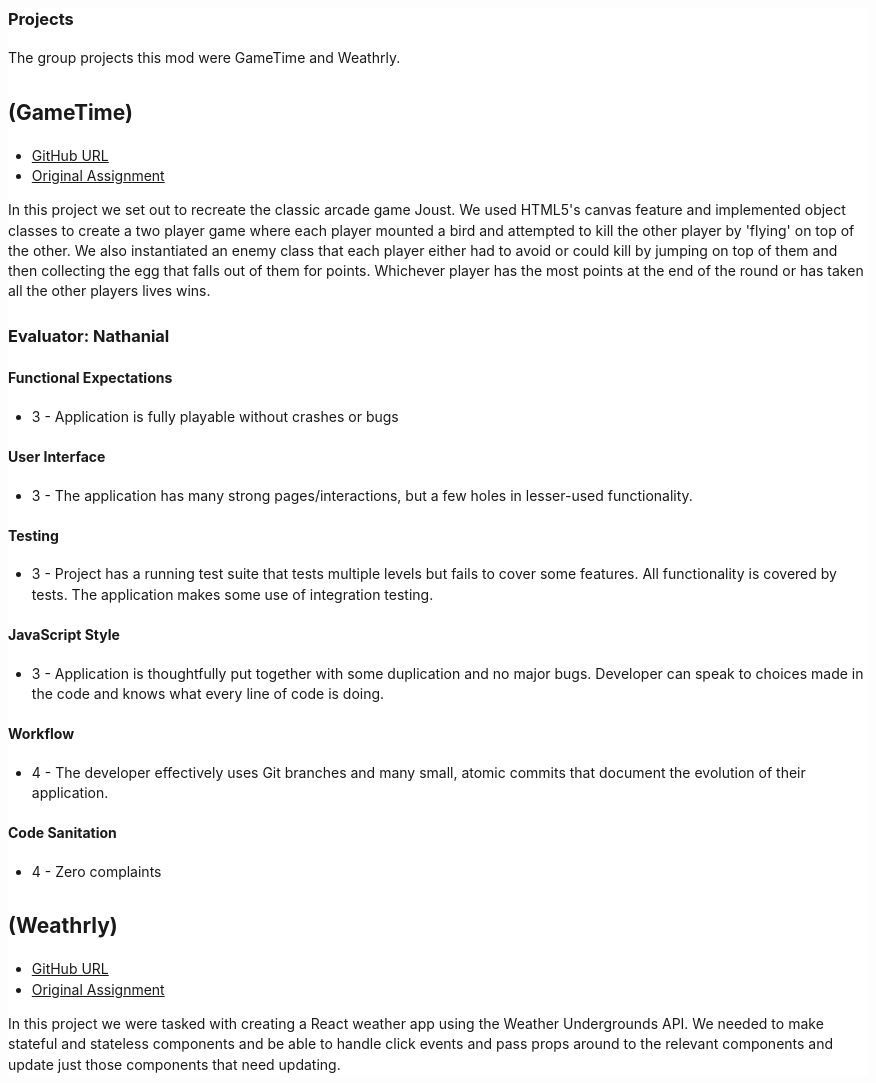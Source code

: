 ### Projects

The group projects this mod were GameTime and Weathrly.

## (GameTime)

* [GitHub URL](https://github.com/etcetera8/game-time)
* [Original Assignment](http://frontend.turing.io/projects/game-time.html)

In this project we set out to recreate the classic arcade game Joust. We used HTML5's canvas feature and implemented object classes to create a two player game where each player mounted a bird and attempted to kill the other player by 'flying' on top of the other. We also instantiated an enemy class that each player either had to avoid or could kill by jumping on top of them and then collecting the egg that falls out of them for points. Whichever player has the most points at the end of the round or has taken all the other players lives wins.

### Evaluator: Nathanial

#### Functional Expectations

* 3 - Application is fully playable without crashes or bugs

#### User Interface

* 3 - The application has many strong pages/interactions, but a few holes in lesser-used functionality.


#### Testing

* 3 - Project has a running test suite that tests multiple levels but fails to cover some features. All functionality is covered by tests. The application makes some use of integration testing.


#### JavaScript Style

* 3 - Application is thoughtfully put together with some duplication and no major bugs. Developer can speak to choices made in the code and knows what every line of code is doing.


#### Workflow

* 4 - The developer effectively uses Git branches and many small, atomic commits that document the evolution of their application.


#### Code Sanitation

* 4 - Zero complaints

## (Weathrly)

* [GitHub URL](https://github.com/etcetera8/weatherly)
* [Original Assignment](http://frontend.turing.io/projects/weathrly.html)

In this project we were tasked with creating a React weather app using the Weather Undergrounds API. We needed to make stateful and stateless components and be able to handle click events and pass props around to the relevant components and update just those components that need updating.
